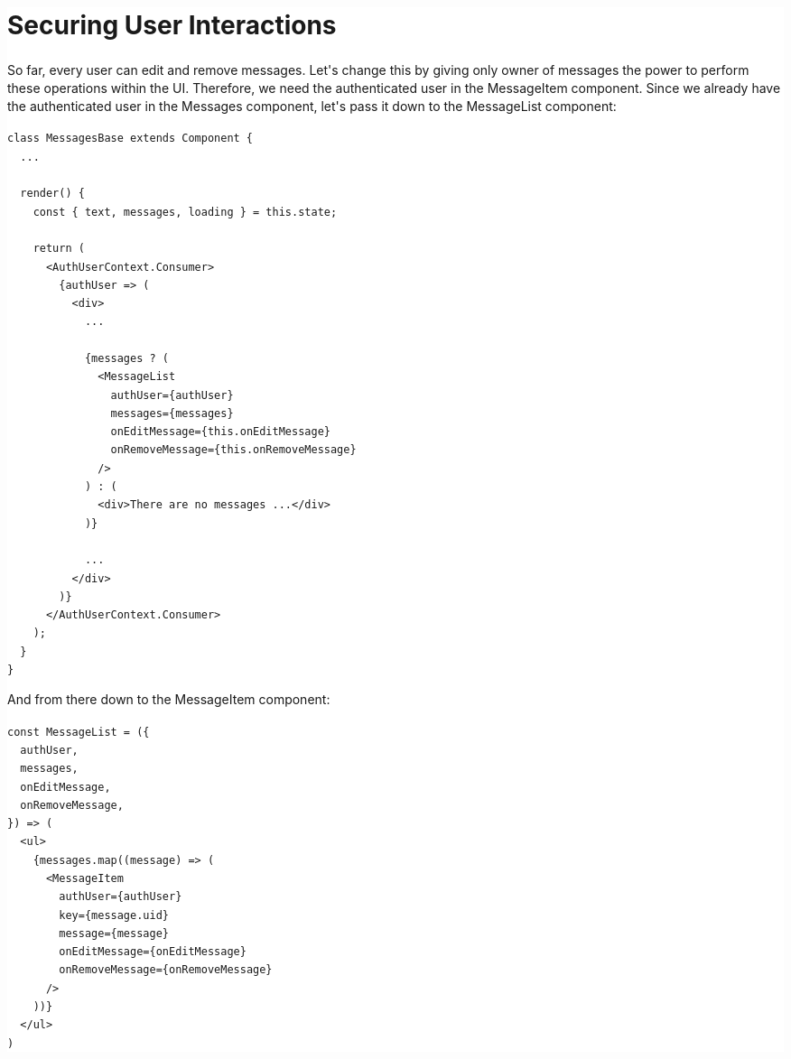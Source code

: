 # Securing User Interactions

So far, every user can edit and remove messages. Let's change this by giving only owner of messages the power to perform these operations within the UI. Therefore, we need the authenticated user in the MessageItem component. Since we already have the authenticated user in the Messages component, let's pass it down to the MessageList component:

```javascript{15}
class MessagesBase extends Component {
  ...

  render() {
    const { text, messages, loading } = this.state;

    return (
      <AuthUserContext.Consumer>
        {authUser => (
          <div>
            ...

            {messages ? (
              <MessageList
                authUser={authUser}
                messages={messages}
                onEditMessage={this.onEditMessage}
                onRemoveMessage={this.onRemoveMessage}
              />
            ) : (
              <div>There are no messages ...</div>
            )}

            ...
          </div>
        )}
      </AuthUserContext.Consumer>
    );
  }
}
```

And from there down to the MessageItem component:

```javascript{2,10}
const MessageList = ({
  authUser,
  messages,
  onEditMessage,
  onRemoveMessage,
}) => (
  <ul>
    {messages.map((message) => (
      <MessageItem
        authUser={authUser}
        key={message.uid}
        message={message}
        onEditMessage={onEditMessage}
        onRemoveMessage={onRemoveMessage}
      />
    ))}
  </ul>
)
```
